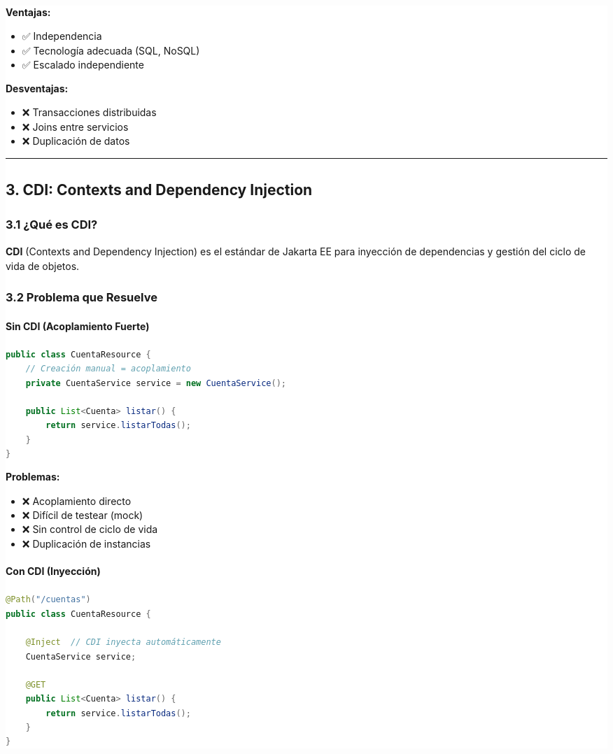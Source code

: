 **Ventajas:**
- ✅ Independencia
- ✅ Tecnología adecuada (SQL, NoSQL)
- ✅ Escalado independiente

**Desventajas:**
- ❌ Transacciones distribuidas
- ❌ Joins entre servicios
- ❌ Duplicación de datos

---

## 3. CDI: Contexts and Dependency Injection

### 3.1 ¿Qué es CDI?

**CDI** (Contexts and Dependency Injection) es el estándar de Jakarta EE para inyección de dependencias y gestión del ciclo de vida de objetos.

### 3.2 Problema que Resuelve

#### **Sin CDI (Acoplamiento Fuerte)**

```java
public class CuentaResource {
    // Creación manual = acoplamiento
    private CuentaService service = new CuentaService();
    
    public List<Cuenta> listar() {
        return service.listarTodas();
    }
}
```

**Problemas:**
- ❌ Acoplamiento directo
- ❌ Difícil de testear (mock)
- ❌ Sin control de ciclo de vida
- ❌ Duplicación de instancias

#### **Con CDI (Inyección)**

```java
@Path("/cuentas")
public class CuentaResource {
    
    @Inject  // CDI inyecta automáticamente
    CuentaService service;
    
    @GET
    public List<Cuenta> listar() {
        return service.listarTodas();
    }
}
```
